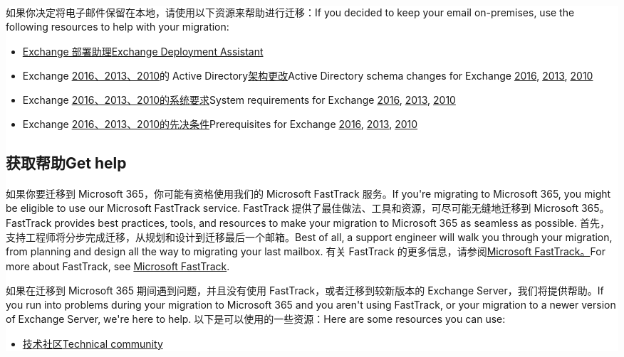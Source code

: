 <span data-ttu-id="c48a6-330">如果你决定将电子邮件保留在本地，请使用以下资源来帮助进行迁移：</span><span class="sxs-lookup"><span data-stu-id="c48a6-330">If you decided to keep your email on-premises, use the following resources to help with your migration:</span></span>
  
- [<span data-ttu-id="c48a6-331">Exchange 部署助理</span><span class="sxs-lookup"><span data-stu-id="c48a6-331">Exchange Deployment Assistant</span></span>](/exchange/exchange-deployment-assistant)
    
- <span data-ttu-id="c48a6-332">Exchange [2016、2013、2010](/exchange/exchange-2013-active-directory-schema-changes-exchange-2013-help)的 Active Directory[架构更改](https://www.microsoft.com/download/en/details.aspx?displaylang=en&amp;id=5401)[](/Exchange/plan-and-deploy/active-directory/ad-schema-changes)</span><span class="sxs-lookup"><span data-stu-id="c48a6-332">Active Directory schema changes for Exchange [2016](/Exchange/plan-and-deploy/active-directory/ad-schema-changes), [2013](/exchange/exchange-2013-active-directory-schema-changes-exchange-2013-help), [2010](https://www.microsoft.com/download/en/details.aspx?displaylang=en&amp;id=5401)</span></span>
    
- <span data-ttu-id="c48a6-333">Exchange [2016、2013、2010](/Exchange/plan-and-deploy/system-requirements)[的系统要求](/previous-versions/office/exchange-server-2010/aa996719(v=exchg.141))[](/exchange/exchange-2013-system-requirements-exchange-2013-help)</span><span class="sxs-lookup"><span data-stu-id="c48a6-333">System requirements for Exchange [2016](/Exchange/plan-and-deploy/system-requirements), [2013](/exchange/exchange-2013-system-requirements-exchange-2013-help), [2010](/previous-versions/office/exchange-server-2010/aa996719(v=exchg.141))</span></span>
    
- <span data-ttu-id="c48a6-334">Exchange [2016、2013、2010](/Exchange/plan-and-deploy/prerequisites)[的先决条件](/previous-versions/office/exchange-server-2010/bb691354(v=exchg.141))[](/exchange/exchange-2013-prerequisites-exchange-2013-help)</span><span class="sxs-lookup"><span data-stu-id="c48a6-334">Prerequisites for Exchange [2016](/Exchange/plan-and-deploy/prerequisites), [2013](/exchange/exchange-2013-prerequisites-exchange-2013-help), [2010](/previous-versions/office/exchange-server-2010/bb691354(v=exchg.141))</span></span>
    
## <a name="get-help"></a><span data-ttu-id="c48a6-335">获取帮助</span><span class="sxs-lookup"><span data-stu-id="c48a6-335">Get help</span></span>

<span data-ttu-id="c48a6-336">如果你要迁移到 Microsoft 365，你可能有资格使用我们的 Microsoft FastTrack 服务。</span><span class="sxs-lookup"><span data-stu-id="c48a6-336">If you're migrating to Microsoft 365, you might be eligible to use our Microsoft FastTrack service.</span></span> <span data-ttu-id="c48a6-337">FastTrack 提供了最佳做法、工具和资源，可尽可能无缝地迁移到 Microsoft 365。</span><span class="sxs-lookup"><span data-stu-id="c48a6-337">FastTrack provides best practices, tools, and resources to make your migration to Microsoft 365 as seamless as possible.</span></span> <span data-ttu-id="c48a6-338">首先，支持工程师将分步完成迁移，从规划和设计到迁移最后一个邮箱。</span><span class="sxs-lookup"><span data-stu-id="c48a6-338">Best of all, a support engineer will walk you through your migration, from planning and design all the way to migrating your last mailbox.</span></span> <span data-ttu-id="c48a6-339">有关 FastTrack 的更多信息，请参阅[Microsoft FastTrack。](https://fasttrack.microsoft.com/)</span><span class="sxs-lookup"><span data-stu-id="c48a6-339">For more about FastTrack, see [Microsoft FastTrack](https://fasttrack.microsoft.com/).</span></span>
  
<span data-ttu-id="c48a6-340">如果在迁移到 Microsoft 365 期间遇到问题，并且没有使用 FastTrack，或者迁移到较新版本的 Exchange Server，我们将提供帮助。</span><span class="sxs-lookup"><span data-stu-id="c48a6-340">If you run into problems during your migration to Microsoft 365 and you aren't using FastTrack, or your migration to a newer version of Exchange Server, we're here to help.</span></span> <span data-ttu-id="c48a6-341">以下是可以使用的一些资源：</span><span class="sxs-lookup"><span data-stu-id="c48a6-341">Here are some resources you can use:</span></span>
  
- [<span data-ttu-id="c48a6-342">技术社区</span><span class="sxs-lookup"><span data-stu-id="c48a6-342">Technical community</span></span>](https://social.technet.microsoft.com/Forums/office/home?category=exchangeserver)
    